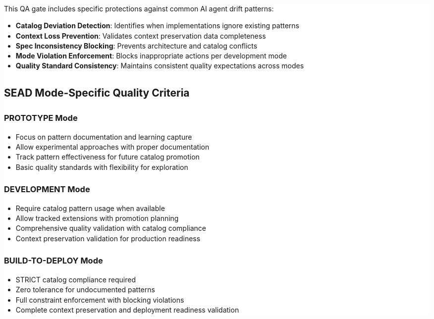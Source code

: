 This QA gate includes specific protections against common AI agent drift patterns:

- **Catalog Deviation Detection**: Identifies when implementations ignore existing patterns
- **Context Loss Prevention**: Validates context preservation data completeness
- **Spec Inconsistency Blocking**: Prevents architecture and catalog conflicts
- **Mode Violation Enforcement**: Blocks inappropriate actions per development mode
- **Quality Standard Consistency**: Maintains consistent quality expectations across modes

## SEAD Mode-Specific Quality Criteria

### PROTOTYPE Mode
- Focus on pattern documentation and learning capture
- Allow experimental approaches with proper documentation
- Track pattern effectiveness for future catalog promotion
- Basic quality standards with flexibility for exploration

### DEVELOPMENT Mode  
- Require catalog pattern usage when available
- Allow tracked extensions with promotion planning
- Comprehensive quality validation with catalog compliance
- Context preservation validation for production readiness

### BUILD-TO-DEPLOY Mode
- STRICT catalog compliance required
- Zero tolerance for undocumented patterns
- Full constraint enforcement with blocking violations
- Complete context preservation and deployment readiness validation